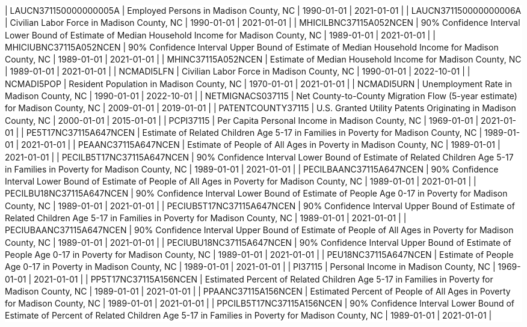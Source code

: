 | LAUCN371150000000005A     | Employed Persons in Madison County, NC                                                                                                                                      | 1990-01-01          | 2021-01-01        |
| LAUCN371150000000006A     | Civilian Labor Force in Madison County, NC                                                                                                                                  | 1990-01-01          | 2021-01-01        |
| MHICILBNC37115A052NCEN    | 90% Confidence Interval Lower Bound of Estimate of Median Household Income for Madison County, NC                                                                           | 1989-01-01          | 2021-01-01        |
| MHICIUBNC37115A052NCEN    | 90% Confidence Interval Upper Bound of Estimate of Median Household Income for Madison County, NC                                                                           | 1989-01-01          | 2021-01-01        |
| MHINC37115A052NCEN        | Estimate of Median Household Income for Madison County, NC                                                                                                                  | 1989-01-01          | 2021-01-01        |
| NCMADI5LFN                | Civilian Labor Force in Madison County, NC                                                                                                                                  | 1990-01-01          | 2022-10-01        |
| NCMADI5POP                | Resident Population in Madison County, NC                                                                                                                                   | 1970-01-01          | 2021-01-01        |
| NCMADI5URN                | Unemployment Rate in Madison County, NC                                                                                                                                     | 1990-01-01          | 2022-10-01        |
| NETMIGNACS037115          | Net County-to-County Migration Flow (5-year estimate) for Madison County, NC                                                                                                | 2009-01-01          | 2019-01-01        |
| PATENTCOUNTY37115         | U.S. Granted Utility Patents Originating in Madison County, NC                                                                                                              | 2000-01-01          | 2015-01-01        |
| PCPI37115                 | Per Capita Personal Income in Madison County, NC                                                                                                                            | 1969-01-01          | 2021-01-01        |
| PE5T17NC37115A647NCEN     | Estimate of Related Children Age 5-17 in Families in Poverty for Madison County, NC                                                                                         | 1989-01-01          | 2021-01-01        |
| PEAANC37115A647NCEN       | Estimate of People of All Ages in Poverty in Madison County, NC                                                                                                             | 1989-01-01          | 2021-01-01        |
| PECILB5T17NC37115A647NCEN | 90% Confidence Interval Lower Bound of Estimate of Related Children Age 5-17 in Families in Poverty for Madison County, NC                                                  | 1989-01-01          | 2021-01-01        |
| PECILBAANC37115A647NCEN   | 90% Confidence Interval Lower Bound of Estimate of People of All Ages in Poverty for Madison County, NC                                                                     | 1989-01-01          | 2021-01-01        |
| PECILBU18NC37115A647NCEN  | 90% Confidence Interval Lower Bound of Estimate of People Age 0-17 in Poverty for Madison County, NC                                                                        | 1989-01-01          | 2021-01-01        |
| PECIUB5T17NC37115A647NCEN | 90% Confidence Interval Upper Bound of Estimate of Related Children Age 5-17 in Families in Poverty for Madison County, NC                                                  | 1989-01-01          | 2021-01-01        |
| PECIUBAANC37115A647NCEN   | 90% Confidence Interval Upper Bound of Estimate of People of All Ages in Poverty for Madison County, NC                                                                     | 1989-01-01          | 2021-01-01        |
| PECIUBU18NC37115A647NCEN  | 90% Confidence Interval Upper Bound of Estimate of People Age 0-17 in Poverty for Madison County, NC                                                                        | 1989-01-01          | 2021-01-01        |
| PEU18NC37115A647NCEN      | Estimate of People Age 0-17 in Poverty in Madison County, NC                                                                                                                | 1989-01-01          | 2021-01-01        |
| PI37115                   | Personal Income in Madison County, NC                                                                                                                                       | 1969-01-01          | 2021-01-01        |
| PP5T17NC37115A156NCEN     | Estimated Percent of Related Children Age 5-17 in Families in Poverty for Madison County, NC                                                                                | 1989-01-01          | 2021-01-01        |
| PPAANC37115A156NCEN       | Estimated Percent of People of All Ages in Poverty for Madison County, NC                                                                                                   | 1989-01-01          | 2021-01-01        |
| PPCILB5T17NC37115A156NCEN | 90% Confidence Interval Lower Bound of Estimate of Percent of Related Children Age 5-17 in Families in Poverty for Madison County, NC                                       | 1989-01-01          | 2021-01-01        |